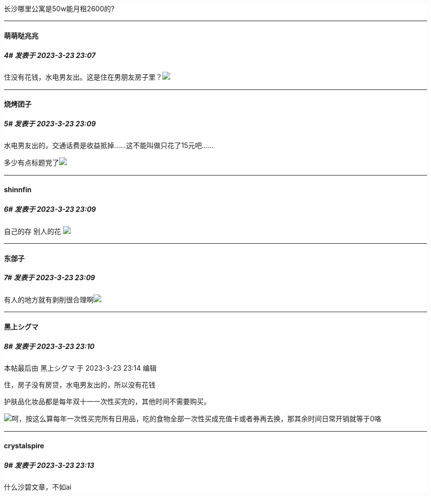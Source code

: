 长沙哪里公寓是50w能月租2600的?

*****

####  萌萌哒兆兆  
##### 4#       发表于 2023-3-23 23:07

住没有花钱，水电男友出。这是住在男朋友房子里？<img src="https://static.saraba1st.com/image/smiley/face2017/037.png" referrerpolicy="no-referrer">

*****

####  烧烤团子  
##### 5#       发表于 2023-3-23 23:09

水电男友出的，交通话费是收益抵掉……这不能叫做只花了15元吧……

多少有点标题党了<img src="https://static.saraba1st.com/image/smiley/face2017/004.gif" referrerpolicy="no-referrer">

*****

####  shinnfin  
##### 6#       发表于 2023-3-23 23:09

自己的存
别人的花
<img src="https://static.saraba1st.com/image/smiley/face2017/214.gif" referrerpolicy="no-referrer">

*****

####  东郃子  
##### 7#       发表于 2023-3-23 23:09

有人的地方就有剥削很合理啊<img src="https://static.saraba1st.com/image/smiley/face2017/067.png" referrerpolicy="no-referrer">

*****

####  黑上シグマ  
##### 8#       发表于 2023-3-23 23:10

 本帖最后由 黑上シグマ 于 2023-3-23 23:14 编辑 

住，房子没有房贷，水电男友出的，所以没有花钱

护肤品化妆品都是每年双十一一次性买完的，其他时间不需要购买。

<img src="https://static.saraba1st.com/image/smiley/face2017/067.png" referrerpolicy="no-referrer">呵，按这么算每年一次性买完所有日用品，吃的食物全部一次性买成充值卡或者券再去换，那其余时间日常开销就等于0咯

*****

####  crystalspire  
##### 9#       发表于 2023-3-23 23:13

什么沙碧文章，不如ai
